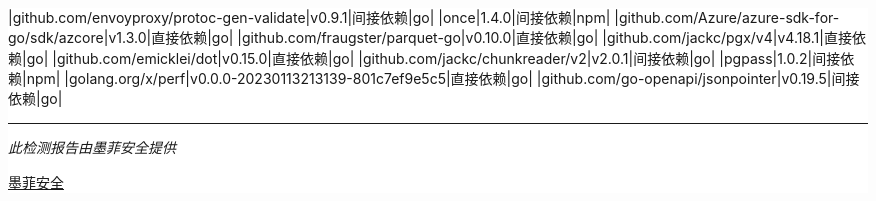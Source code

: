 |github.com/envoyproxy/protoc-gen-validate|v0.9.1|间接依赖|go|
|once|1.4.0|间接依赖|npm|
|github.com/Azure/azure-sdk-for-go/sdk/azcore|v1.3.0|直接依赖|go|
|github.com/fraugster/parquet-go|v0.10.0|直接依赖|go|
|github.com/jackc/pgx/v4|v4.18.1|直接依赖|go|
|github.com/emicklei/dot|v0.15.0|直接依赖|go|
|github.com/jackc/chunkreader/v2|v2.0.1|间接依赖|go|
|pgpass|1.0.2|间接依赖|npm|
|golang.org/x/perf|v0.0.0-20230113213139-801c7ef9e5c5|直接依赖|go|
|github.com/go-openapi/jsonpointer|v0.19.5|间接依赖|go|


------

*此检测报告由墨菲安全提供*

[墨菲安全](www.murphysec.com)